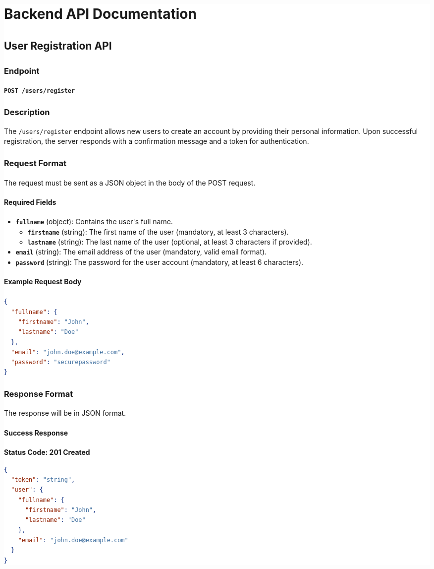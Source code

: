 # Backend API Documentation

## User Registration API

### Endpoint

**`POST /users/register`**

### Description

The `/users/register` endpoint allows new users to create an account by providing their personal information. Upon successful registration, the server responds with a confirmation message and a token for authentication.

### Request Format

The request must be sent as a JSON object in the body of the POST request.

#### Required Fields

- **`fullname`** (object): Contains the user's full name.
  - **`firstname`** (string): The first name of the user (mandatory, at least 3 characters).
  - **`lastname`** (string): The last name of the user (optional, at least 3 characters if provided).
- **`email`** (string): The email address of the user (mandatory, valid email format).
- **`password`** (string): The password for the user account (mandatory, at least 6 characters).

#### Example Request Body

```json
{
  "fullname": {
    "firstname": "John",
    "lastname": "Doe"
  },
  "email": "john.doe@example.com",
  "password": "securepassword"
}
```

### Response Format

The response will be in JSON format.

#### Success Response

**Status Code: 201 Created**

```json
{
  "token": "string",
  "user": {
    "fullname": {
      "firstname": "John",
      "lastname": "Doe"
    },
    "email": "john.doe@example.com"
  }
}
```

